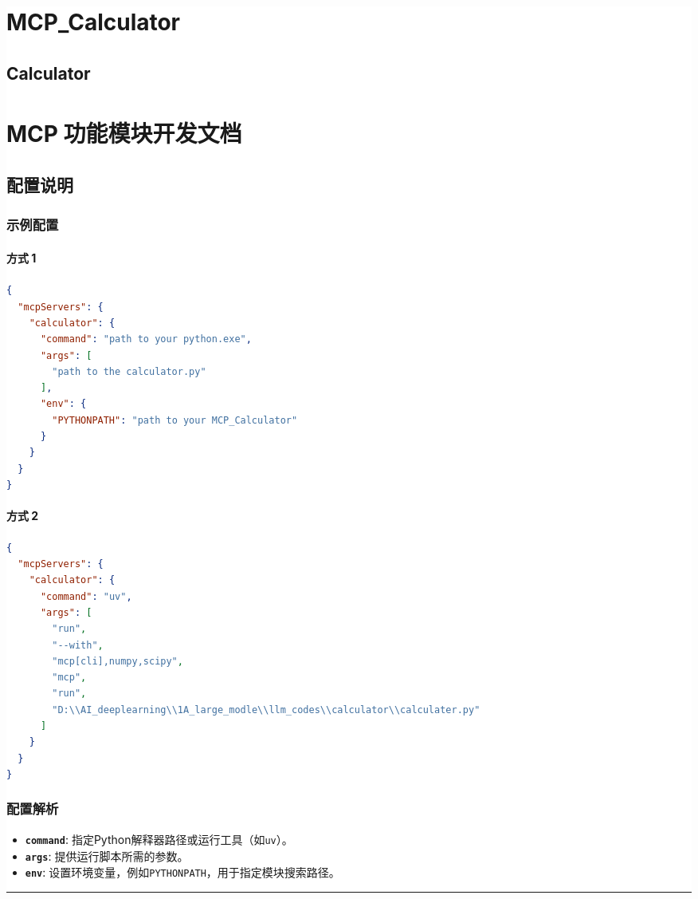 # MCP_Calculator
Calculator
---

# MCP 功能模块开发文档

## 配置说明

### 示例配置

#### 方式 1
```json
{
  "mcpServers": {
    "calculator": {
      "command": "path to your python.exe",
      "args": [
        "path to the calculator.py"
      ],
      "env": {
        "PYTHONPATH": "path to your MCP_Calculator"
      }
    }
  }
}
```

#### 方式 2
```json
{
  "mcpServers": {
    "calculator": {
      "command": "uv",
      "args": [
        "run",
        "--with",
        "mcp[cli],numpy,scipy",
        "mcp",
        "run",
        "D:\\AI_deeplearning\\1A_large_modle\\llm_codes\\calculator\\calculater.py"
      ]
    }
  }
}
```

### 配置解析
- **`command`**: 指定Python解释器路径或运行工具（如`uv`）。
- **`args`**: 提供运行脚本所需的参数。
- **`env`**: 设置环境变量，例如`PYTHONPATH`，用于指定模块搜索路径。

---